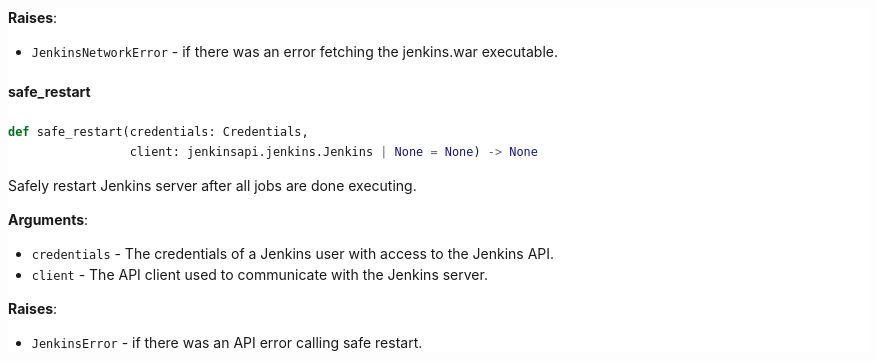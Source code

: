 
**Raises**:

- `JenkinsNetworkError` - if there was an error fetching the jenkins.war executable.

<a id="jenkins.safe_restart"></a>

#### safe\_restart

```python
def safe_restart(credentials: Credentials,
                 client: jenkinsapi.jenkins.Jenkins | None = None) -> None
```

Safely restart Jenkins server after all jobs are done executing.

**Arguments**:

- `credentials` - The credentials of a Jenkins user with access to the Jenkins API.
- `client` - The API client used to communicate with the Jenkins server.
  

**Raises**:

- `JenkinsError` - if there was an API error calling safe restart.

